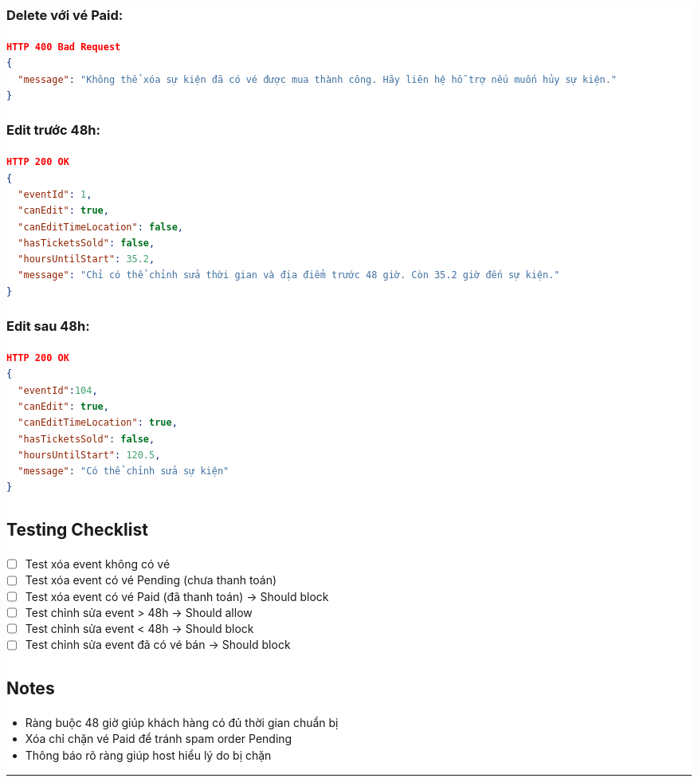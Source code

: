 ### Delete với vé Paid:
```json
HTTP 400 Bad Request
{
  "message": "Không thể xóa sự kiện đã có vé được mua thành công. Hãy liên hệ hỗ trợ nếu muốn hủy sự kiện."
}
```

### Edit trước 48h:
```json
HTTP 200 OK
{
  "eventId": 1,
  "canEdit": true,
  "canEditTimeLocation": false,
  "hasTicketsSold": false,
  "hoursUntilStart": 35.2,
  "message": "Chỉ có thể chỉnh sửa thời gian và địa điểm trước 48 giờ. Còn 35.2 giờ đến sự kiện."
}
```

### Edit sau 48h:
```json
HTTP 200 OK
{
  "eventId":104,
  "canEdit": true,
  "canEditTimeLocation": true,
  "hasTicketsSold": false,
  "hoursUntilStart": 120.5,
  "message": "Có thể chỉnh sửa sự kiện"
}
```

## Testing Checklist

- [ ] Test xóa event không có vé
- [ ] Test xóa event có vé Pending (chưa thanh toán)
- [ ] Test xóa event có vé Paid (đã thanh toán) → Should block
- [ ] Test chỉnh sửa event > 48h → Should allow
- [ ] Test chỉnh sửa event < 48h → Should block
- [ ] Test chỉnh sửa event đã có vé bán → Should block

## Notes

- Ràng buộc 48 giờ giúp khách hàng có đủ thời gian chuẩn bị
- Xóa chỉ chặn vé Paid để tránh spam order Pending
- Thông báo rõ ràng giúp host hiểu lý do bị chặn

---
